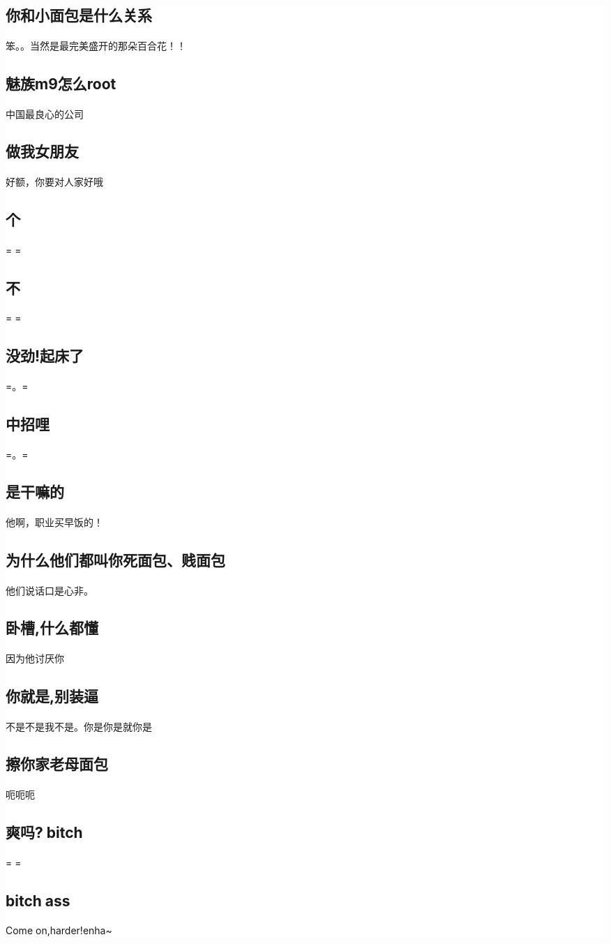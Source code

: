 ## 你和小面包是什么关系
笨。。当然是最完美盛开的那朵百合花！！

## 魅族m9怎么root
中国最良心的公司

## 做我女朋友
好额，你要对人家好哦

## 个
= =

## 不
= =

## 没劲!起床了
=。=

## 中招哩
=。=

## 是干嘛的
他啊，职业买早饭的！

## 为什么他们都叫你死面包、贱面包
他们说话口是心非。

## 卧槽,什么都懂
因为他讨厌你

## 你就是,别装逼
不是不是我不是。你是你是就你是

## 擦你家老母面包
呃呃呃

## 爽吗? bitch
= =

## bitch ass
Come on,harder!enha~
